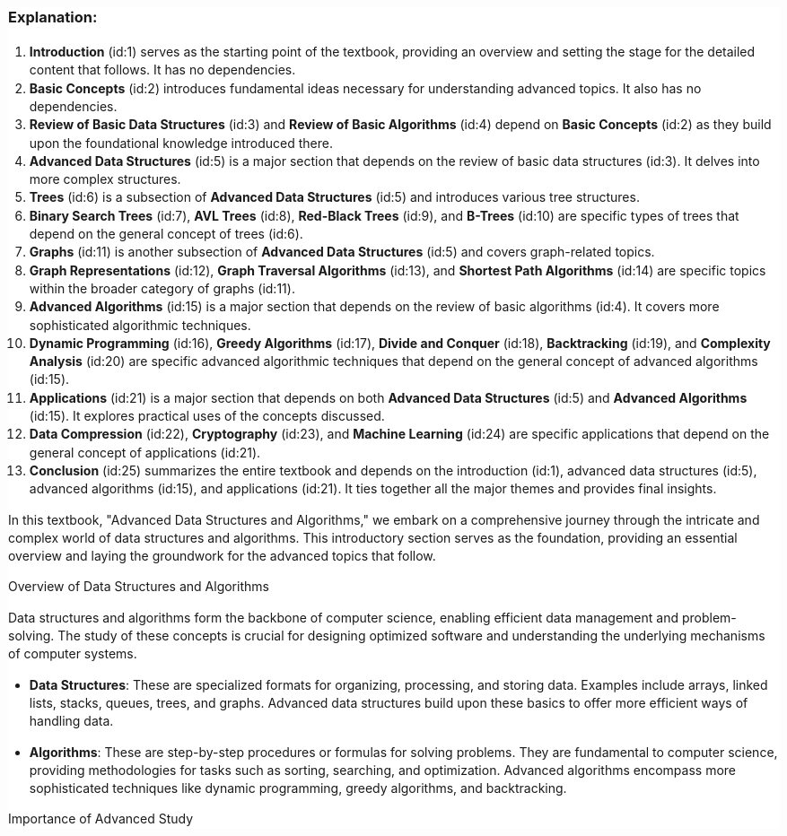 ### Explanation:
1. **Introduction** (id:1) serves as the starting point of the textbook, providing an overview and setting the stage for the detailed content that follows. It has no dependencies.
2. **Basic Concepts** (id:2) introduces fundamental ideas necessary for understanding advanced topics. It also has no dependencies.
3. **Review of Basic Data Structures** (id:3) and **Review of Basic Algorithms** (id:4) depend on **Basic Concepts** (id:2) as they build upon the foundational knowledge introduced there.
4. **Advanced Data Structures** (id:5) is a major section that depends on the review of basic data structures (id:3). It delves into more complex structures.
5. **Trees** (id:6) is a subsection of **Advanced Data Structures** (id:5) and introduces various tree structures.
6. **Binary Search Trees** (id:7), **AVL Trees** (id:8), **Red-Black Trees** (id:9), and **B-Trees** (id:10) are specific types of trees that depend on the general concept of trees (id:6).
7. **Graphs** (id:11) is another subsection of **Advanced Data Structures** (id:5) and covers graph-related topics.
8. **Graph Representations** (id:12), **Graph Traversal Algorithms** (id:13), and **Shortest Path Algorithms** (id:14) are specific topics within the broader category of graphs (id:11).
9. **Advanced Algorithms** (id:15) is a major section that depends on the review of basic algorithms (id:4). It covers more sophisticated algorithmic techniques.
10. **Dynamic Programming** (id:16), **Greedy Algorithms** (id:17), **Divide and Conquer** (id:18), **Backtracking** (id:19), and **Complexity Analysis** (id:20) are specific advanced algorithmic techniques that depend on the general concept of advanced algorithms (id:15).
11. **Applications** (id:21) is a major section that depends on both **Advanced Data Structures** (id:5) and **Advanced Algorithms** (id:15). It explores practical uses of the concepts discussed.
12. **Data Compression** (id:22), **Cryptography** (id:23), and **Machine Learning** (id:24) are specific applications that depend on the general concept of applications (id:21).
13. **Conclusion** (id:25) summarizes the entire textbook and depends on the introduction (id:1), advanced data structures (id:5), advanced algorithms (id:15), and applications (id:21). It ties together all the major themes and provides final insights.
</content>
<digest>
In this textbook, "Advanced Data Structures and Algorithms," we embark on a comprehensive journey through the intricate and complex world of data structures and algorithms. This introductory section serves as the foundation, providing an essential overview and laying the groundwork for the advanced topics that follow.

Overview of Data Structures and Algorithms

Data structures and algorithms form the backbone of computer science, enabling efficient data management and problem-solving. The study of these concepts is crucial for designing optimized software and understanding the underlying mechanisms of computer systems.

- **Data Structures**: These are specialized formats for organizing, processing, and storing data. Examples include arrays, linked lists, stacks, queues, trees, and graphs. Advanced data structures build upon these basics to offer more efficient ways of handling data.

- **Algorithms**: These are step-by-step procedures or formulas for solving problems. They are fundamental to computer science, providing methodologies for tasks such as sorting, searching, and optimization. Advanced algorithms encompass more sophisticated techniques like dynamic programming, greedy algorithms, and backtracking.

Importance of Advanced Study
